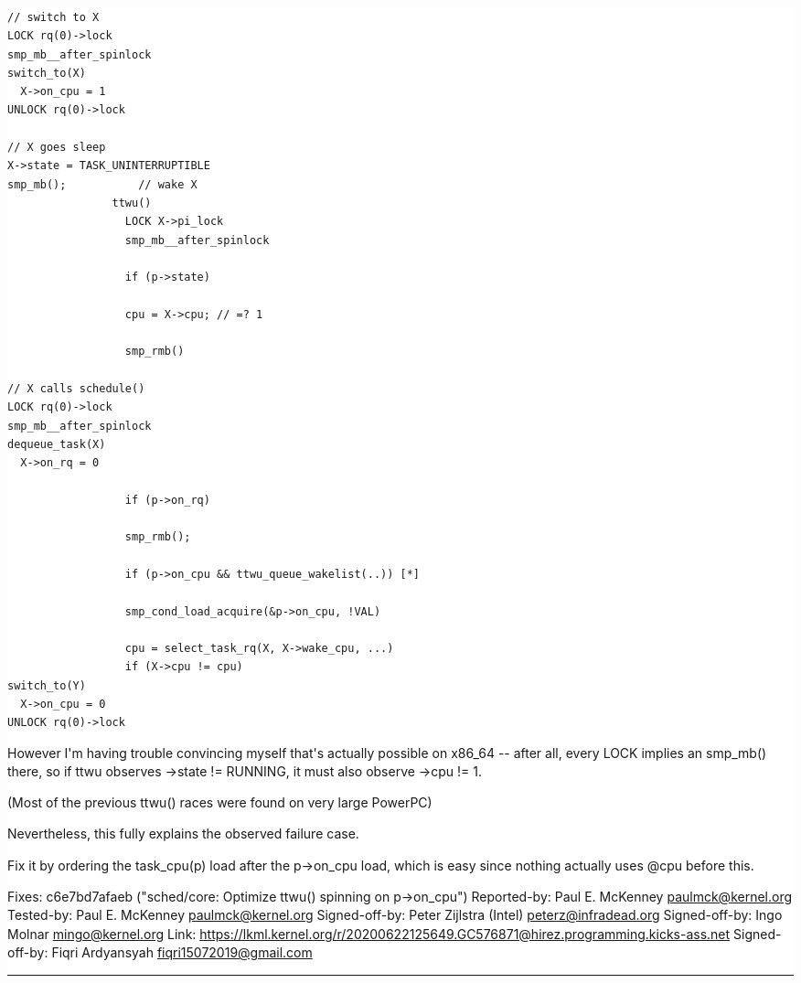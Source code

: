 	// switch to X
	LOCK rq(0)->lock
	smp_mb__after_spinlock
	switch_to(X)
	  X->on_cpu = 1
	UNLOCK rq(0)->lock

	// X goes sleep
	X->state = TASK_UNINTERRUPTIBLE
	smp_mb();			// wake X
					ttwu()
					  LOCK X->pi_lock
					  smp_mb__after_spinlock

					  if (p->state)

					  cpu = X->cpu; // =? 1

					  smp_rmb()

	// X calls schedule()
	LOCK rq(0)->lock
	smp_mb__after_spinlock
	dequeue_task(X)
	  X->on_rq = 0

					  if (p->on_rq)

					  smp_rmb();

					  if (p->on_cpu && ttwu_queue_wakelist(..)) [*]

					  smp_cond_load_acquire(&p->on_cpu, !VAL)

					  cpu = select_task_rq(X, X->wake_cpu, ...)
					  if (X->cpu != cpu)
	switch_to(Y)
	  X->on_cpu = 0
	UNLOCK rq(0)->lock

However I'm having trouble convincing myself that's actually possible
on x86_64 -- after all, every LOCK implies an smp_mb() there, so if ttwu
observes ->state != RUNNING, it must also observe ->cpu != 1.

(Most of the previous ttwu() races were found on very large PowerPC)

Nevertheless, this fully explains the observed failure case.

Fix it by ordering the task_cpu(p) load after the p->on_cpu load,
which is easy since nothing actually uses @cpu before this.

Fixes: c6e7bd7afaeb ("sched/core: Optimize ttwu() spinning on p->on_cpu")
Reported-by: Paul E. McKenney <paulmck@kernel.org>
Tested-by: Paul E. McKenney <paulmck@kernel.org>
Signed-off-by: Peter Zijlstra (Intel) <peterz@infradead.org>
Signed-off-by: Ingo Molnar <mingo@kernel.org>
Link: https://lkml.kernel.org/r/20200622125649.GC576871@hirez.programming.kicks-ass.net
Signed-off-by: Fiqri Ardyansyah <fiqri15072019@gmail.com>

---

[issue in PSReadline]: https://github.com/PowerShell/PSReadLine/issues/830#issuecomment-650508857